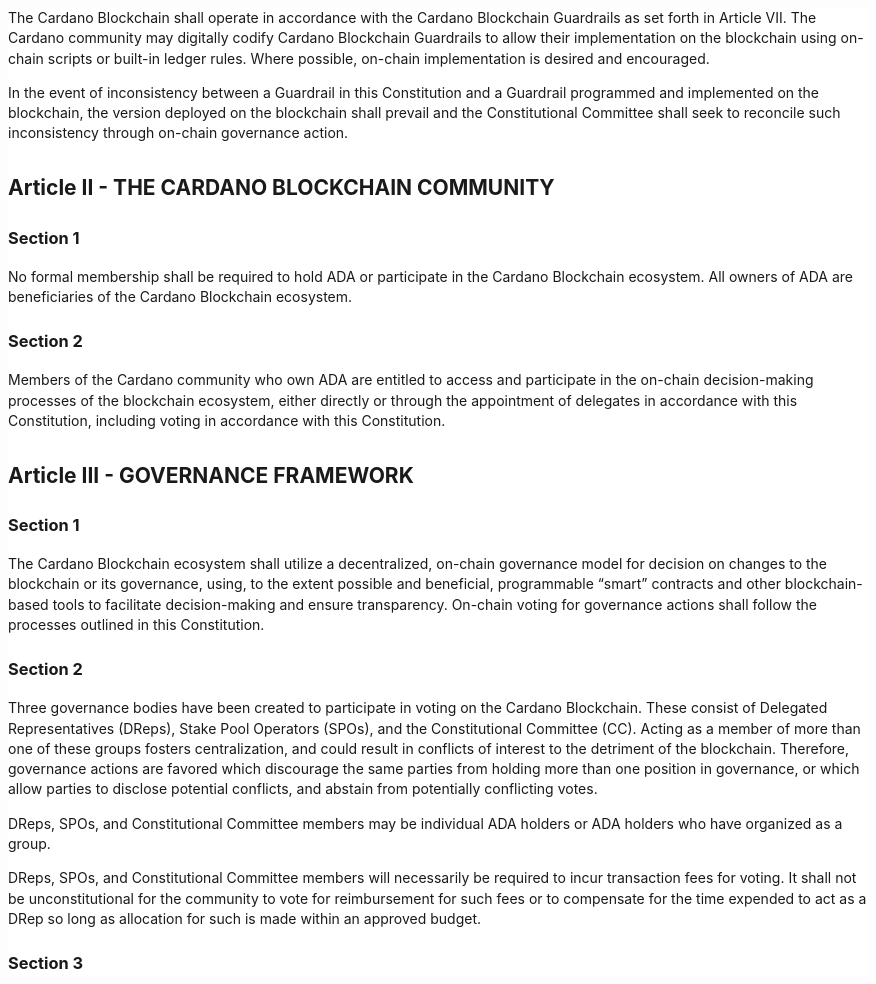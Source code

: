 The Cardano Blockchain shall operate in accordance with the Cardano Blockchain Guardrails as set forth in Article VII. The Cardano community may digitally codify Cardano Blockchain Guardrails to allow their implementation on the blockchain using on-chain scripts or built-in ledger rules. Where possible, on-chain implementation is desired and encouraged.

In the event of inconsistency between a Guardrail in this Constitution and a Guardrail programmed and implemented on the blockchain, the version deployed on the blockchain shall prevail and the Constitutional Committee shall seek to reconcile such inconsistency through on-chain governance action.

## Article II - THE CARDANO BLOCKCHAIN COMMUNITY

### Section 1

No formal membership shall be required to hold ADA or participate in the Cardano Blockchain ecosystem. All owners of ADA are beneficiaries of the Cardano Blockchain ecosystem.

### Section 2

Members of the Cardano community who own ADA are entitled to access and participate in the on-chain decision-making processes of the blockchain ecosystem, either directly or through the appointment of delegates in accordance with this Constitution, including voting in accordance with this Constitution.

## Article III - GOVERNANCE FRAMEWORK

### Section 1

The Cardano Blockchain ecosystem shall utilize a decentralized, on-chain governance model for decision on changes to the blockchain or its governance, using, to the extent possible and beneficial, programmable “smart” contracts and other blockchain-based tools to facilitate decision-making and ensure transparency. On-chain voting for governance actions shall follow the processes outlined in this Constitution.

### Section 2

Three governance bodies have been created to participate in voting on the Cardano Blockchain. These consist of Delegated Representatives (DReps), Stake Pool Operators (SPOs), and the Constitutional Committee (CC). Acting as a member of more than one of these groups fosters centralization, and could result in conflicts of interest to the detriment of the blockchain. Therefore, governance actions are favored which discourage the same parties from holding more than one position in governance, or which allow parties to disclose potential conflicts, and abstain from potentially conflicting votes.

DReps, SPOs, and Constitutional Committee members may be individual ADA holders or ADA holders who have organized as a group.

DReps, SPOs, and Constitutional Committee members will necessarily be required to incur transaction fees for voting. It shall not be unconstitutional for the community to vote for reimbursement for such fees or to compensate for the time expended to act as a DRep so long as allocation for such is made within an approved budget.

### Section 3
